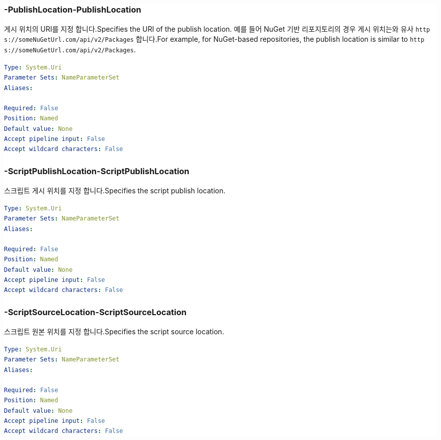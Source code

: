 ### <span data-ttu-id="2b5ad-146">-PublishLocation</span><span class="sxs-lookup"><span data-stu-id="2b5ad-146">-PublishLocation</span></span>

<span data-ttu-id="2b5ad-147">게시 위치의 URI를 지정 합니다.</span><span class="sxs-lookup"><span data-stu-id="2b5ad-147">Specifies the URI of the publish location.</span></span> <span data-ttu-id="2b5ad-148">예를 들어 NuGet 기반 리포지토리의 경우 게시 위치는와 유사 `https://someNuGetUrl.com/api/v2/Packages` 합니다.</span><span class="sxs-lookup"><span data-stu-id="2b5ad-148">For example, for NuGet-based repositories, the publish location is similar to `https://someNuGetUrl.com/api/v2/Packages`.</span></span>

```yaml
Type: System.Uri
Parameter Sets: NameParameterSet
Aliases:

Required: False
Position: Named
Default value: None
Accept pipeline input: False
Accept wildcard characters: False
```

### <span data-ttu-id="2b5ad-149">-ScriptPublishLocation</span><span class="sxs-lookup"><span data-stu-id="2b5ad-149">-ScriptPublishLocation</span></span>

<span data-ttu-id="2b5ad-150">스크립트 게시 위치를 지정 합니다.</span><span class="sxs-lookup"><span data-stu-id="2b5ad-150">Specifies the script publish location.</span></span>

```yaml
Type: System.Uri
Parameter Sets: NameParameterSet
Aliases:

Required: False
Position: Named
Default value: None
Accept pipeline input: False
Accept wildcard characters: False
```

### <span data-ttu-id="2b5ad-151">-ScriptSourceLocation</span><span class="sxs-lookup"><span data-stu-id="2b5ad-151">-ScriptSourceLocation</span></span>

<span data-ttu-id="2b5ad-152">스크립트 원본 위치를 지정 합니다.</span><span class="sxs-lookup"><span data-stu-id="2b5ad-152">Specifies the script source location.</span></span>

```yaml
Type: System.Uri
Parameter Sets: NameParameterSet
Aliases:

Required: False
Position: Named
Default value: None
Accept pipeline input: False
Accept wildcard characters: False
```
